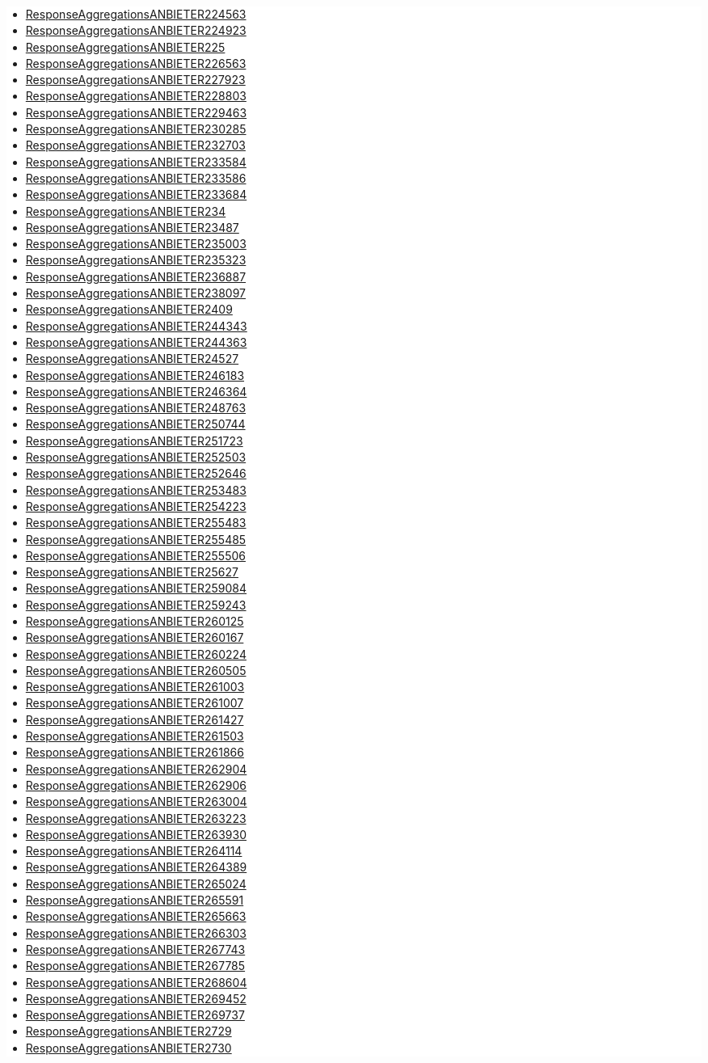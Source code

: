  - [ResponseAggregationsANBIETER224563](docs/ResponseAggregationsANBIETER224563.md)
 - [ResponseAggregationsANBIETER224923](docs/ResponseAggregationsANBIETER224923.md)
 - [ResponseAggregationsANBIETER225](docs/ResponseAggregationsANBIETER225.md)
 - [ResponseAggregationsANBIETER226563](docs/ResponseAggregationsANBIETER226563.md)
 - [ResponseAggregationsANBIETER227923](docs/ResponseAggregationsANBIETER227923.md)
 - [ResponseAggregationsANBIETER228803](docs/ResponseAggregationsANBIETER228803.md)
 - [ResponseAggregationsANBIETER229463](docs/ResponseAggregationsANBIETER229463.md)
 - [ResponseAggregationsANBIETER230285](docs/ResponseAggregationsANBIETER230285.md)
 - [ResponseAggregationsANBIETER232703](docs/ResponseAggregationsANBIETER232703.md)
 - [ResponseAggregationsANBIETER233584](docs/ResponseAggregationsANBIETER233584.md)
 - [ResponseAggregationsANBIETER233586](docs/ResponseAggregationsANBIETER233586.md)
 - [ResponseAggregationsANBIETER233684](docs/ResponseAggregationsANBIETER233684.md)
 - [ResponseAggregationsANBIETER234](docs/ResponseAggregationsANBIETER234.md)
 - [ResponseAggregationsANBIETER23487](docs/ResponseAggregationsANBIETER23487.md)
 - [ResponseAggregationsANBIETER235003](docs/ResponseAggregationsANBIETER235003.md)
 - [ResponseAggregationsANBIETER235323](docs/ResponseAggregationsANBIETER235323.md)
 - [ResponseAggregationsANBIETER236887](docs/ResponseAggregationsANBIETER236887.md)
 - [ResponseAggregationsANBIETER238097](docs/ResponseAggregationsANBIETER238097.md)
 - [ResponseAggregationsANBIETER2409](docs/ResponseAggregationsANBIETER2409.md)
 - [ResponseAggregationsANBIETER244343](docs/ResponseAggregationsANBIETER244343.md)
 - [ResponseAggregationsANBIETER244363](docs/ResponseAggregationsANBIETER244363.md)
 - [ResponseAggregationsANBIETER24527](docs/ResponseAggregationsANBIETER24527.md)
 - [ResponseAggregationsANBIETER246183](docs/ResponseAggregationsANBIETER246183.md)
 - [ResponseAggregationsANBIETER246364](docs/ResponseAggregationsANBIETER246364.md)
 - [ResponseAggregationsANBIETER248763](docs/ResponseAggregationsANBIETER248763.md)
 - [ResponseAggregationsANBIETER250744](docs/ResponseAggregationsANBIETER250744.md)
 - [ResponseAggregationsANBIETER251723](docs/ResponseAggregationsANBIETER251723.md)
 - [ResponseAggregationsANBIETER252503](docs/ResponseAggregationsANBIETER252503.md)
 - [ResponseAggregationsANBIETER252646](docs/ResponseAggregationsANBIETER252646.md)
 - [ResponseAggregationsANBIETER253483](docs/ResponseAggregationsANBIETER253483.md)
 - [ResponseAggregationsANBIETER254223](docs/ResponseAggregationsANBIETER254223.md)
 - [ResponseAggregationsANBIETER255483](docs/ResponseAggregationsANBIETER255483.md)
 - [ResponseAggregationsANBIETER255485](docs/ResponseAggregationsANBIETER255485.md)
 - [ResponseAggregationsANBIETER255506](docs/ResponseAggregationsANBIETER255506.md)
 - [ResponseAggregationsANBIETER25627](docs/ResponseAggregationsANBIETER25627.md)
 - [ResponseAggregationsANBIETER259084](docs/ResponseAggregationsANBIETER259084.md)
 - [ResponseAggregationsANBIETER259243](docs/ResponseAggregationsANBIETER259243.md)
 - [ResponseAggregationsANBIETER260125](docs/ResponseAggregationsANBIETER260125.md)
 - [ResponseAggregationsANBIETER260167](docs/ResponseAggregationsANBIETER260167.md)
 - [ResponseAggregationsANBIETER260224](docs/ResponseAggregationsANBIETER260224.md)
 - [ResponseAggregationsANBIETER260505](docs/ResponseAggregationsANBIETER260505.md)
 - [ResponseAggregationsANBIETER261003](docs/ResponseAggregationsANBIETER261003.md)
 - [ResponseAggregationsANBIETER261007](docs/ResponseAggregationsANBIETER261007.md)
 - [ResponseAggregationsANBIETER261427](docs/ResponseAggregationsANBIETER261427.md)
 - [ResponseAggregationsANBIETER261503](docs/ResponseAggregationsANBIETER261503.md)
 - [ResponseAggregationsANBIETER261866](docs/ResponseAggregationsANBIETER261866.md)
 - [ResponseAggregationsANBIETER262904](docs/ResponseAggregationsANBIETER262904.md)
 - [ResponseAggregationsANBIETER262906](docs/ResponseAggregationsANBIETER262906.md)
 - [ResponseAggregationsANBIETER263004](docs/ResponseAggregationsANBIETER263004.md)
 - [ResponseAggregationsANBIETER263223](docs/ResponseAggregationsANBIETER263223.md)
 - [ResponseAggregationsANBIETER263930](docs/ResponseAggregationsANBIETER263930.md)
 - [ResponseAggregationsANBIETER264114](docs/ResponseAggregationsANBIETER264114.md)
 - [ResponseAggregationsANBIETER264389](docs/ResponseAggregationsANBIETER264389.md)
 - [ResponseAggregationsANBIETER265024](docs/ResponseAggregationsANBIETER265024.md)
 - [ResponseAggregationsANBIETER265591](docs/ResponseAggregationsANBIETER265591.md)
 - [ResponseAggregationsANBIETER265663](docs/ResponseAggregationsANBIETER265663.md)
 - [ResponseAggregationsANBIETER266303](docs/ResponseAggregationsANBIETER266303.md)
 - [ResponseAggregationsANBIETER267743](docs/ResponseAggregationsANBIETER267743.md)
 - [ResponseAggregationsANBIETER267785](docs/ResponseAggregationsANBIETER267785.md)
 - [ResponseAggregationsANBIETER268604](docs/ResponseAggregationsANBIETER268604.md)
 - [ResponseAggregationsANBIETER269452](docs/ResponseAggregationsANBIETER269452.md)
 - [ResponseAggregationsANBIETER269737](docs/ResponseAggregationsANBIETER269737.md)
 - [ResponseAggregationsANBIETER2729](docs/ResponseAggregationsANBIETER2729.md)
 - [ResponseAggregationsANBIETER2730](docs/ResponseAggregationsANBIETER2730.md)